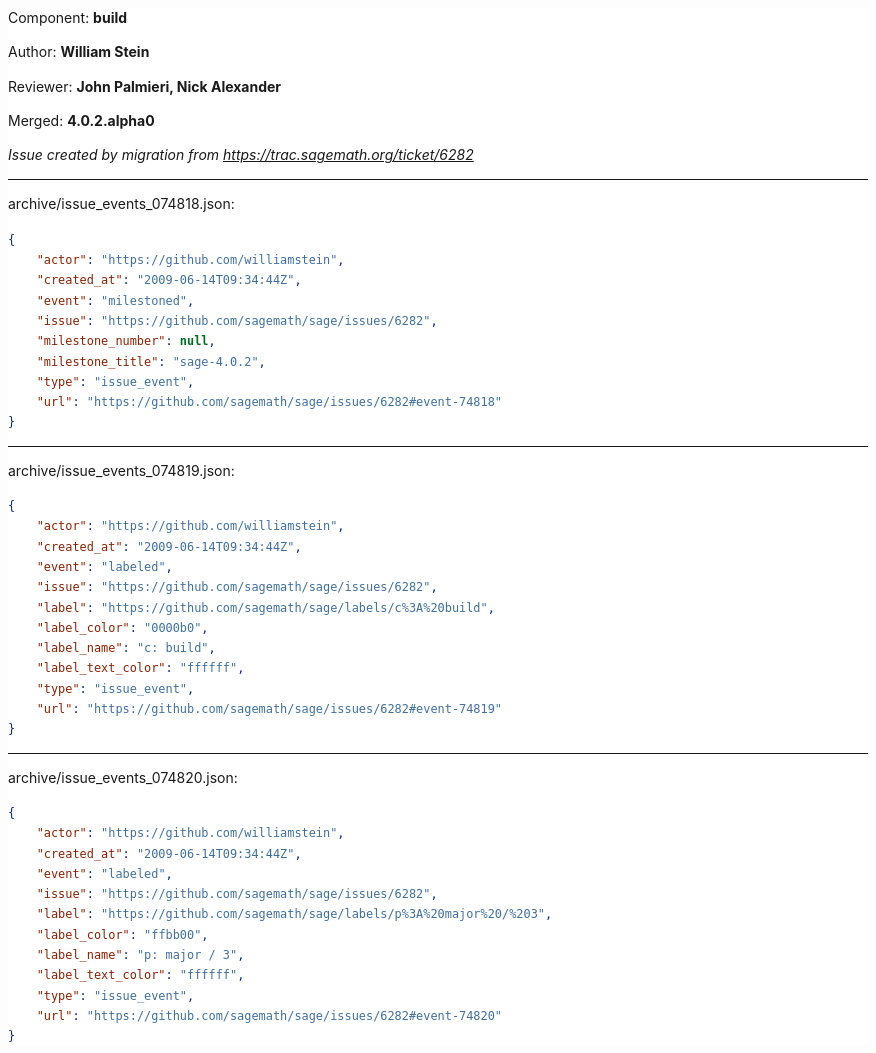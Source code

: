 ```
```

Component: **build**

Author: **William Stein**

Reviewer: **John Palmieri, Nick Alexander**

Merged: **4.0.2.alpha0**

_Issue created by migration from https://trac.sagemath.org/ticket/6282_





---

archive/issue_events_074818.json:
```json
{
    "actor": "https://github.com/williamstein",
    "created_at": "2009-06-14T09:34:44Z",
    "event": "milestoned",
    "issue": "https://github.com/sagemath/sage/issues/6282",
    "milestone_number": null,
    "milestone_title": "sage-4.0.2",
    "type": "issue_event",
    "url": "https://github.com/sagemath/sage/issues/6282#event-74818"
}
```



---

archive/issue_events_074819.json:
```json
{
    "actor": "https://github.com/williamstein",
    "created_at": "2009-06-14T09:34:44Z",
    "event": "labeled",
    "issue": "https://github.com/sagemath/sage/issues/6282",
    "label": "https://github.com/sagemath/sage/labels/c%3A%20build",
    "label_color": "0000b0",
    "label_name": "c: build",
    "label_text_color": "ffffff",
    "type": "issue_event",
    "url": "https://github.com/sagemath/sage/issues/6282#event-74819"
}
```



---

archive/issue_events_074820.json:
```json
{
    "actor": "https://github.com/williamstein",
    "created_at": "2009-06-14T09:34:44Z",
    "event": "labeled",
    "issue": "https://github.com/sagemath/sage/issues/6282",
    "label": "https://github.com/sagemath/sage/labels/p%3A%20major%20/%203",
    "label_color": "ffbb00",
    "label_name": "p: major / 3",
    "label_text_color": "ffffff",
    "type": "issue_event",
    "url": "https://github.com/sagemath/sage/issues/6282#event-74820"
}
```
